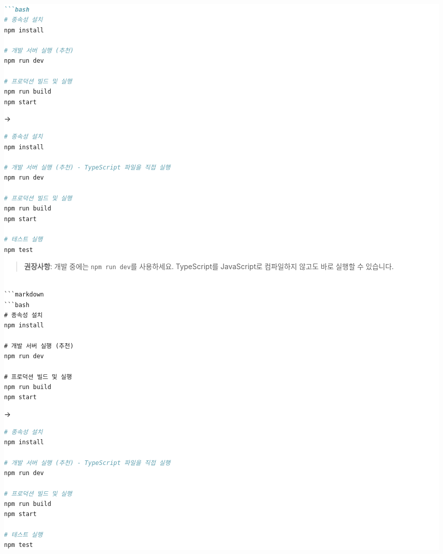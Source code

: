 ```markdown
```bash
# 종속성 설치
npm install

# 개발 서버 실행 (추천)
npm run dev

# 프로덕션 빌드 및 실행
npm run build
npm start
```

->

```bash
# 종속성 설치
npm install

# 개발 서버 실행 (추천) - TypeScript 파일을 직접 실행
npm run dev

# 프로덕션 빌드 및 실행
npm run build
npm start

# 테스트 실행
npm test
```

> **권장사항**: 개발 중에는 `npm run dev`를 사용하세요. TypeScript를 JavaScript로 컴파일하지 않고도 바로 실행할 수 있습니다.
```

```markdown
```bash
# 종속성 설치
npm install

# 개발 서버 실행 (추천)
npm run dev

# 프로덕션 빌드 및 실행
npm run build
npm start
```

->

```bash
# 종속성 설치
npm install

# 개발 서버 실행 (추천) - TypeScript 파일을 직접 실행
npm run dev

# 프로덕션 빌드 및 실행
npm run build
npm start

# 테스트 실행
npm test
```
